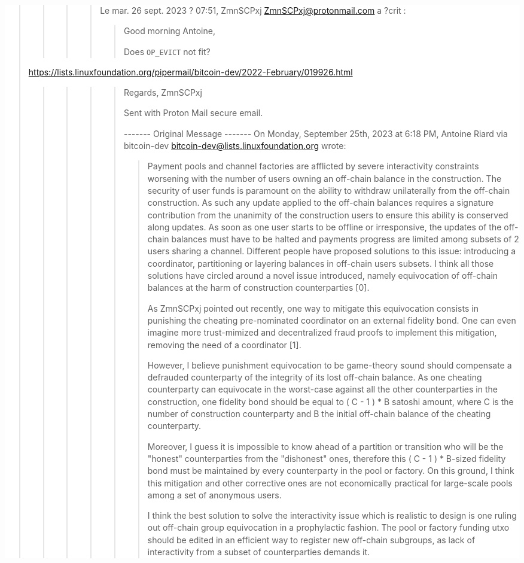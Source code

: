 > >> > Le mar. 26 sept. 2023 ? 07:51, ZmnSCPxj <ZmnSCPxj@protonmail.com> a
> ?crit :
> >> >>
> >> >> Good morning Antoine,
> >> >>
> >> >> Does `OP_EVICT` not fit?
> >> >>
> >> >>
> https://lists.linuxfoundation.org/pipermail/bitcoin-dev/2022-February/019926.html
> >> >>
> >> >> Regards,
> >> >> ZmnSCPxj
> >> >>
> >> >>
> >> >> Sent with Proton Mail secure email.
> >> >>
> >> >> ------- Original Message -------
> >> >> On Monday, September 25th, 2023 at 6:18 PM, Antoine Riard via
> bitcoin-dev <bitcoin-dev@lists.linuxfoundation.org> wrote:
> >> >>
> >> >>
> >> >> > Payment pools and channel factories are afflicted by severe
> interactivity constraints worsening with the number of users owning an
> off-chain balance in the construction. The security of user funds is
> paramount on the ability to withdraw unilaterally from the off-chain
> construction. As such any update applied to the off-chain balances requires
> a signature contribution from the unanimity of the construction users to
> ensure this ability is conserved along updates.
> >> >> > As soon as one user starts to be offline or irresponsive, the
> updates of the off-chain balances must have to be halted and payments
> progress are limited among subsets of 2 users sharing a channel. Different
> people have proposed solutions to this issue: introducing a coordinator,
> partitioning or layering balances in off-chain users subsets. I think all
> those solutions have circled around a novel issue introduced, namely
> equivocation of off-chain balances at the harm of construction
> counterparties [0].
> >> >> >
> >> >> > As ZmnSCPxj pointed out recently, one way to mitigate this
> equivocation consists in punishing the cheating pre-nominated coordinator
> on an external fidelity bond. One can even imagine more trust-mimized and
> decentralized fraud proofs to implement this mitigation, removing the need
> of a coordinator [1].
> >> >> >
> >> >> > However, I believe punishment equivocation to be game-theory sound
> should compensate a defrauded counterparty of the integrity of its lost
> off-chain balance. As one cheating counterparty can equivocate in the
> worst-case against all the other counterparties in the construction, one
> fidelity bond should be equal to ( C - 1 ) * B satoshi amount, where C is
> the number of construction counterparty and B the initial off-chain balance
> of the cheating counterparty.
> >> >> >
> >> >> > Moreover, I guess it is impossible to know ahead of a partition or
> transition who will be the "honest" counterparties from the "dishonest"
> ones, therefore this ( C - 1 ) * B-sized fidelity bond must be maintained
> by every counterparty in the pool or factory. On this ground, I think this
> mitigation and other corrective ones are not economically practical for
> large-scale pools among a set of anonymous users.
> >> >> >
> >> >> > I think the best solution to solve the interactivity issue which
> is realistic to design is one ruling out off-chain group equivocation in a
> prophylactic fashion. The pool or factory funding utxo should be edited in
> an efficient way to register new off-chain subgroups, as lack of
> interactivity from a subset of counterparties demands it.
> >> >> >